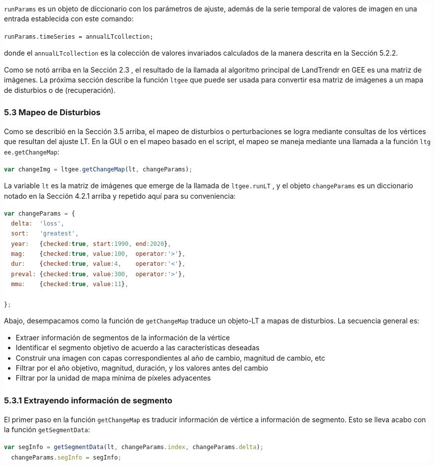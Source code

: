 `runParams`  es un objeto de diccionario con los parámetros de ajuste, además de la serie temporal de valores de imagen en una entrada establecida con este comando:

`runParams.timeSeries = annualLTcollection;`

donde el `annualLTcollection` es la colección de valores invariados calculados de la manera descrita en la Sección 5.2.2. 

Como se notó arriba en la Sección 2.3 , el resultado de la llamada al algoritmo principal de LandTrendr en GEE es una matriz de imágenes. La próxima sección describe la función `ltgee` que puede ser usada para convertir esa matriz de imágenes a un mapa de disturbios o de (recuperación).

### 5.3 Mapeo de Disturbios

Como se describió en la Sección 3.5 arriba, el mapeo de disturbios o perturbaciones se logra mediante consultas de los vértices que resultan del ajuste LT. En la GUI o en el mapeo basado en el script, el mapeo se maneja mediante una llamada a la función `ltgee.getChangeMap`:

```javascript
var changeImg = ltgee.getChangeMap(lt, changeParams);
```

La variable `lt` es la matriz de imágenes que emerge de la llamada de `ltgee.runLT` , y el objeto `changeParams` es un diccionario notado en la Sección 4.2.1 arriba y repetido aquí para su conveniencia:  

```javascript
var changeParams = {
  delta:  'loss',
  sort:   'greatest',
  year:   {checked:true, start:1990, end:2020},
  mag:    {checked:true, value:100,  operator:'>'},
  dur:    {checked:true, value:4,    operator:'<'},
  preval: {checked:true, value:300,  operator:'>'},
  mmu:    {checked:true, value:11},
  
};
```

Abajo, desempacamos como la función de `getChangeMap` traduce un objeto-LT a mapas de disturbios. La secuencia general es:  

- Extraer información de segmentos de la información de la vértice 
- Identificar el segmento objetivo de acuerdo a las características deseadas 
- Construir una imagen con capas correspondientes al año de cambio, magnitud de cambio, etc 
- Filtrar por el año objetivo, magnitud, duración, y los valores antes del cambio 
- Filtrar por la unidad de mapa mínima de píxeles adyacentes



### 5.3.1 Extrayendo información de segmento 

El primer paso en la función `getChangeMap` es traducir información de vértice a información de segmento. Esto se lleva acabo con la función `getSegmentData`:

```javascript
var segInfo = getSegmentData(lt, changeParams.index, changeParams.delta);
  changeParams.segInfo = segInfo;

```
